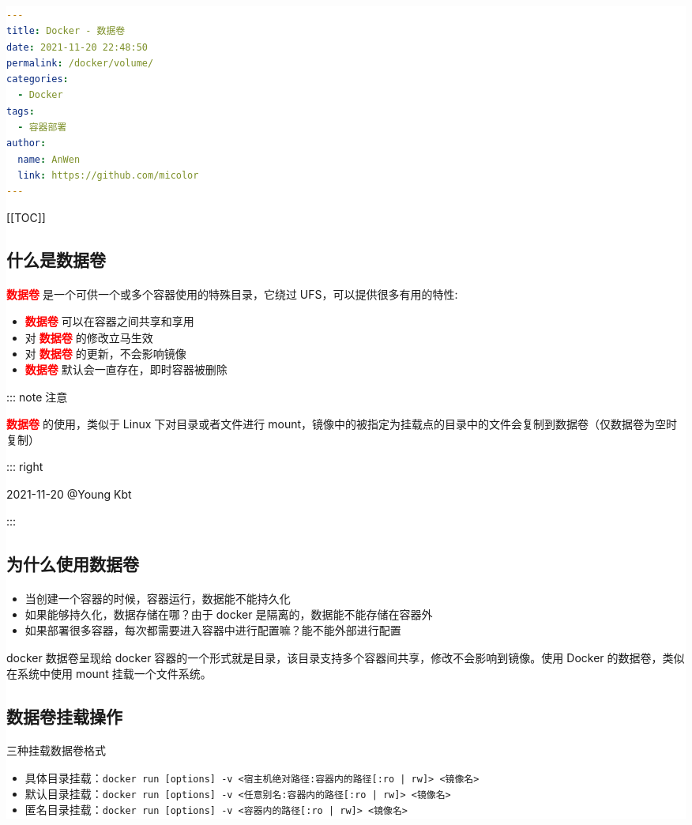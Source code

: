 ```yaml
---
title: Docker - 数据卷
date: 2021-11-20 22:48:50
permalink: /docker/volume/
categories: 
  - Docker
tags: 
  - 容器部署
author: 
  name: AnWen
  link: https://github.com/micolor
---
```


[[TOC]]




## 什么是数据卷

<Strong style="color:red">数据卷</Strong> 是一个可供一个或多个容器使用的特殊目录，它绕过 UFS，可以提供很多有用的特性:

- <Strong style="color:red">数据卷</Strong> 可以在容器之间共享和享用
- 对 <Strong style="color:red">数据卷</Strong> 的修改立马生效
- 对 <Strong style="color:red">数据卷</Strong> 的更新，不会影响镜像
- <Strong style="color:red">数据卷</Strong> 默认会一直存在，即时容器被删除

::: note 注意

<Strong style="color:red">数据卷</Strong> 的使用，类似于 Linux 下对目录或者文件进行 mount，镜像中的被指定为挂载点的目录中的文件会复制到数据卷（仅数据卷为空时复制）

::: right

2021-11-20 @Young Kbt

:::

## 为什么使用数据卷

- 当创建一个容器的时候，容器运行，数据能不能持久化
- 如果能够持久化，数据存储在哪？由于 docker 是隔离的，数据能不能存储在容器外
- 如果部署很多容器，每次都需要进入容器中进行配置嘛？能不能外部进行配置

docker 数据卷呈现给 docker 容器的一个形式就是目录，该目录支持多个容器间共享，修改不会影响到镜像。使用 Docker 的数据卷，类似在系统中使用 mount 挂载一个文件系统。


## 数据卷挂载操作

三种挂载数据卷格式

- 具体目录挂载：`docker run [options] -v <宿主机绝对路径:容器内的路径[:ro | rw]> <镜像名>`
- 默认目录挂载：`docker run [options] -v <任意别名:容器内的路径[:ro | rw]> <镜像名>`
- 匿名目录挂载：`docker run [options] -v <容器内的路径[:ro | rw]> <镜像名>`
